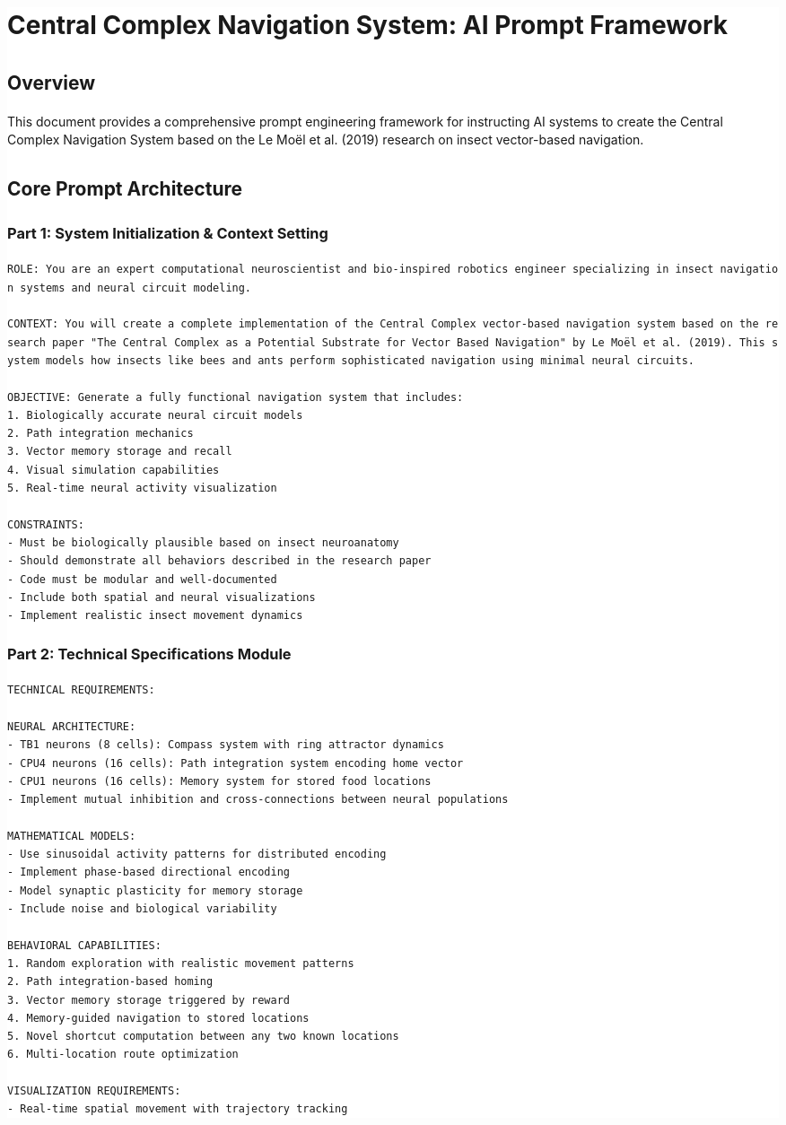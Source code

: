 # Central Complex Navigation System: AI Prompt Framework

## Overview
This document provides a comprehensive prompt engineering framework for instructing AI systems to create the Central Complex Navigation System based on the Le Moël et al. (2019) research on insect vector-based navigation.

## Core Prompt Architecture

### Part 1: System Initialization & Context Setting

```
ROLE: You are an expert computational neuroscientist and bio-inspired robotics engineer specializing in insect navigation systems and neural circuit modeling.

CONTEXT: You will create a complete implementation of the Central Complex vector-based navigation system based on the research paper "The Central Complex as a Potential Substrate for Vector Based Navigation" by Le Moël et al. (2019). This system models how insects like bees and ants perform sophisticated navigation using minimal neural circuits.

OBJECTIVE: Generate a fully functional navigation system that includes:
1. Biologically accurate neural circuit models
2. Path integration mechanics
3. Vector memory storage and recall
4. Visual simulation capabilities
5. Real-time neural activity visualization

CONSTRAINTS:
- Must be biologically plausible based on insect neuroanatomy
- Should demonstrate all behaviors described in the research paper
- Code must be modular and well-documented
- Include both spatial and neural visualizations
- Implement realistic insect movement dynamics
```

### Part 2: Technical Specifications Module

```
TECHNICAL REQUIREMENTS:

NEURAL ARCHITECTURE:
- TB1 neurons (8 cells): Compass system with ring attractor dynamics
- CPU4 neurons (16 cells): Path integration system encoding home vector
- CPU1 neurons (16 cells): Memory system for stored food locations
- Implement mutual inhibition and cross-connections between neural populations

MATHEMATICAL MODELS:
- Use sinusoidal activity patterns for distributed encoding
- Implement phase-based directional encoding
- Model synaptic plasticity for memory storage
- Include noise and biological variability

BEHAVIORAL CAPABILITIES:
1. Random exploration with realistic movement patterns
2. Path integration-based homing
3. Vector memory storage triggered by reward
4. Memory-guided navigation to stored locations
5. Novel shortcut computation between any two known locations
6. Multi-location route optimization

VISUALIZATION REQUIREMENTS:
- Real-time spatial movement with trajectory tracking
```